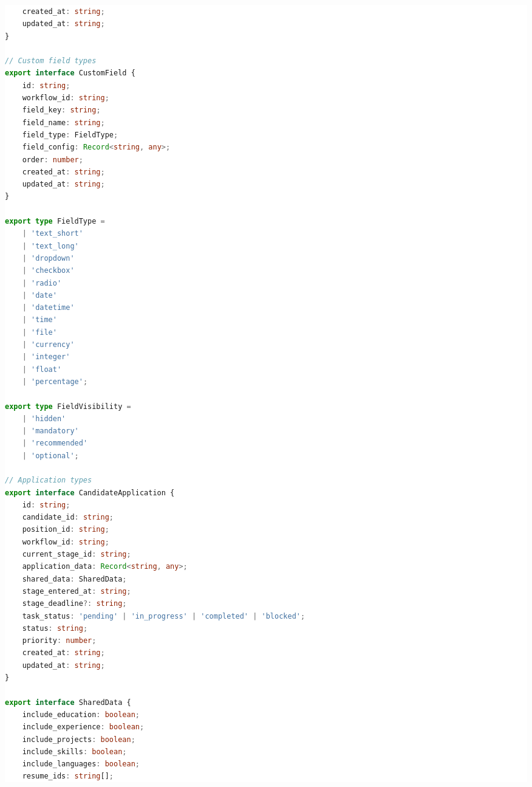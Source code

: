 ```typescript
    created_at: string;
    updated_at: string;
}

// Custom field types
export interface CustomField {
    id: string;
    workflow_id: string;
    field_key: string;
    field_name: string;
    field_type: FieldType;
    field_config: Record<string, any>;
    order: number;
    created_at: string;
    updated_at: string;
}

export type FieldType =
    | 'text_short'
    | 'text_long'
    | 'dropdown'
    | 'checkbox'
    | 'radio'
    | 'date'
    | 'datetime'
    | 'time'
    | 'file'
    | 'currency'
    | 'integer'
    | 'float'
    | 'percentage';

export type FieldVisibility =
    | 'hidden'
    | 'mandatory'
    | 'recommended'
    | 'optional';

// Application types
export interface CandidateApplication {
    id: string;
    candidate_id: string;
    position_id: string;
    workflow_id: string;
    current_stage_id: string;
    application_data: Record<string, any>;
    shared_data: SharedData;
    stage_entered_at: string;
    stage_deadline?: string;
    task_status: 'pending' | 'in_progress' | 'completed' | 'blocked';
    status: string;
    priority: number;
    created_at: string;
    updated_at: string;
}

export interface SharedData {
    include_education: boolean;
    include_experience: boolean;
    include_projects: boolean;
    include_skills: boolean;
    include_languages: boolean;
    resume_ids: string[];
```